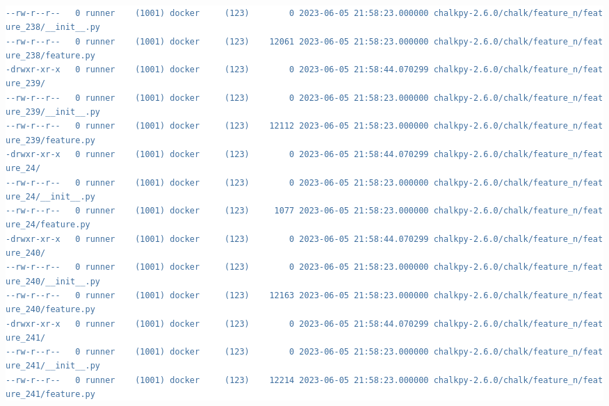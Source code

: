 ```diff
--rw-r--r--   0 runner    (1001) docker     (123)        0 2023-06-05 21:58:23.000000 chalkpy-2.6.0/chalk/feature_n/feature_238/__init__.py
--rw-r--r--   0 runner    (1001) docker     (123)    12061 2023-06-05 21:58:23.000000 chalkpy-2.6.0/chalk/feature_n/feature_238/feature.py
-drwxr-xr-x   0 runner    (1001) docker     (123)        0 2023-06-05 21:58:44.070299 chalkpy-2.6.0/chalk/feature_n/feature_239/
--rw-r--r--   0 runner    (1001) docker     (123)        0 2023-06-05 21:58:23.000000 chalkpy-2.6.0/chalk/feature_n/feature_239/__init__.py
--rw-r--r--   0 runner    (1001) docker     (123)    12112 2023-06-05 21:58:23.000000 chalkpy-2.6.0/chalk/feature_n/feature_239/feature.py
-drwxr-xr-x   0 runner    (1001) docker     (123)        0 2023-06-05 21:58:44.070299 chalkpy-2.6.0/chalk/feature_n/feature_24/
--rw-r--r--   0 runner    (1001) docker     (123)        0 2023-06-05 21:58:23.000000 chalkpy-2.6.0/chalk/feature_n/feature_24/__init__.py
--rw-r--r--   0 runner    (1001) docker     (123)     1077 2023-06-05 21:58:23.000000 chalkpy-2.6.0/chalk/feature_n/feature_24/feature.py
-drwxr-xr-x   0 runner    (1001) docker     (123)        0 2023-06-05 21:58:44.070299 chalkpy-2.6.0/chalk/feature_n/feature_240/
--rw-r--r--   0 runner    (1001) docker     (123)        0 2023-06-05 21:58:23.000000 chalkpy-2.6.0/chalk/feature_n/feature_240/__init__.py
--rw-r--r--   0 runner    (1001) docker     (123)    12163 2023-06-05 21:58:23.000000 chalkpy-2.6.0/chalk/feature_n/feature_240/feature.py
-drwxr-xr-x   0 runner    (1001) docker     (123)        0 2023-06-05 21:58:44.070299 chalkpy-2.6.0/chalk/feature_n/feature_241/
--rw-r--r--   0 runner    (1001) docker     (123)        0 2023-06-05 21:58:23.000000 chalkpy-2.6.0/chalk/feature_n/feature_241/__init__.py
--rw-r--r--   0 runner    (1001) docker     (123)    12214 2023-06-05 21:58:23.000000 chalkpy-2.6.0/chalk/feature_n/feature_241/feature.py
